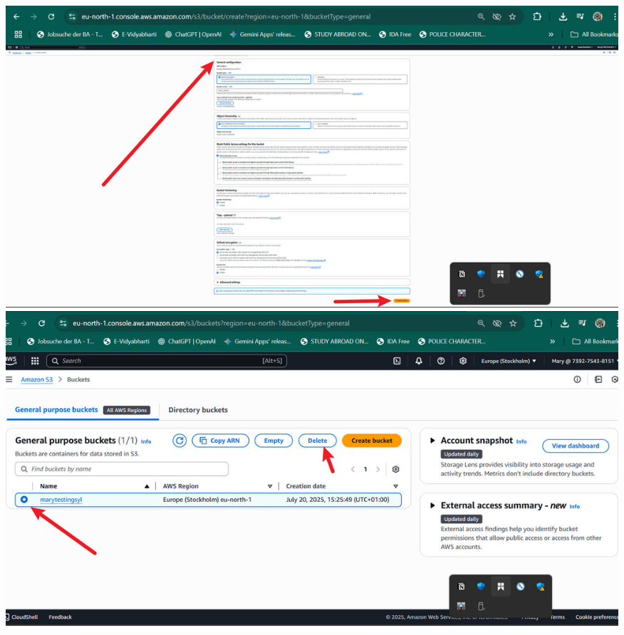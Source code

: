    ![Test Access Mary](./img/41.%20Preview%20s3%20bucket.jpg)
   ![Test Access Mary](./img/42.%20Deleting%20s3%20Bucket.jpg)